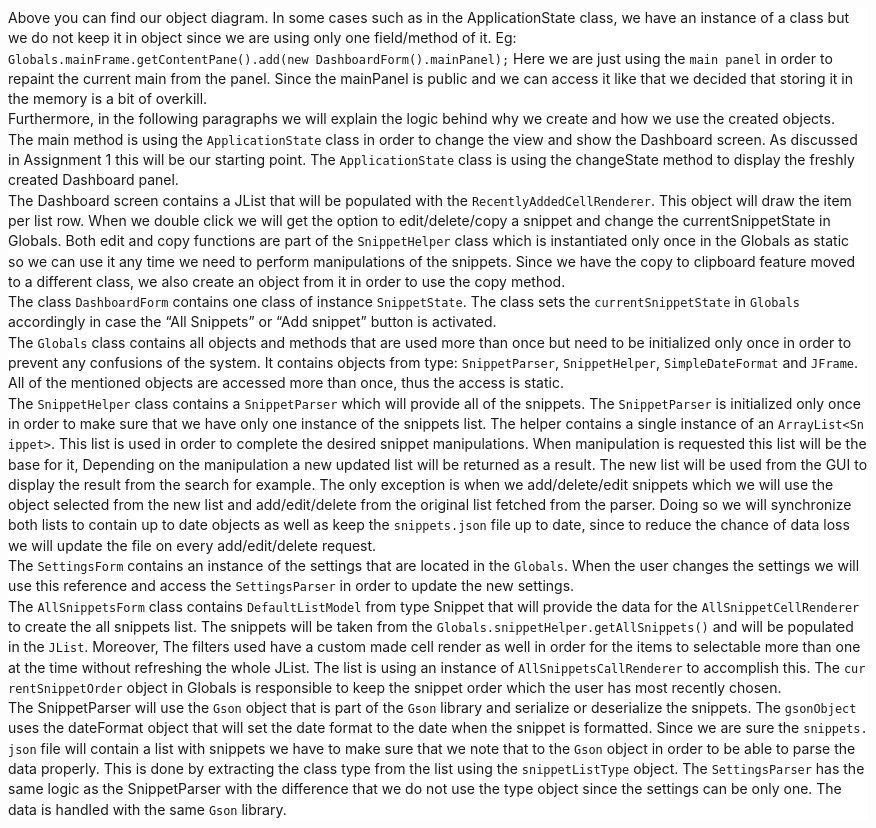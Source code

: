 Above you can find our object diagram. In some cases such as in the ApplicationState class, we have an instance of a class but we do not keep it in object since we are using only one field/method of it. Eg:\
`Globals.mainFrame.getContentPane().add(new DashboardForm().mainPanel);`
Here we are just using the `main panel` in order to repaint the current main from the panel. Since the mainPanel is public and we can access it like that we decided that storing it in the memory is a bit of overkill.\
Furthermore, in the following paragraphs we will explain the logic behind why we create and how we use the created objects.\
The main method is using the `ApplicationState` class in order to change the view and show the Dashboard screen. As discussed in Assignment 1 this will be our starting point. The `ApplicationState` class is using the changeState method to display the freshly created Dashboard panel.\
The Dashboard screen contains a JList that will be populated with the `RecentlyAddedCellRenderer`. This object will draw the item per list row. When we double click we will get the option to edit/delete/copy a snippet and change the currentSnippetState in Globals. Both edit and copy functions are part of the `SnippetHelper` class which is instantiated only once in the Globals as static so we can use it any time we need to perform manipulations of the snippets. Since we have the copy to clipboard feature moved to a different class, we also create an object from it in order to use the copy method.\
The class `DashboardForm` contains one class of instance `SnippetState`. The class sets the `currentSnippetState` in `Globals` accordingly in case the “All Snippets” or “Add snippet” button is activated. \
The `Globals` class contains all objects and methods that are used more than once but need to be initialized only once in order to prevent any confusions of the system. It contains objects from type: `SnippetParser`, `SnippetHelper`, `SimpleDateFormat` and `JFrame`. All of the mentioned objects are accessed more than once, thus the access is static.\
The `SnippetHelper` class contains a `SnippetParser` which will provide all of the snippets. The `SnippetParser` is initialized only once in order to make sure that we have only one instance of the snippets list. The helper contains a single instance of an `ArrayList<Snippet>`. This list is used in order to complete the desired snippet manipulations. When manipulation is requested this list will be the base for it, Depending on the manipulation a new updated list will be returned as a result. The new list will be used from the GUI to display the result from the search for example. The only exception is when we add/delete/edit snippets which we will use the object selected from the new list and add/edit/delete from the original list fetched from the parser. Doing so we will synchronize both lists to contain up to date objects as well as keep the `snippets.json` file up to date, since to reduce the chance of data loss we will update the file on every add/edit/delete request.\
The `SettingsForm` contains an instance of the settings that are located in the `Globals`. When the user changes the settings we will use this reference and access the `SettingsParser` in order to update the new settings.\
The `AllSnippetsForm` class contains `DefaultListModel` from type Snippet that will provide the data for the `AllSnippetCellRenderer` to create the all snippets list. The snippets will be taken from the `Globals.snippetHelper.getAllSnippets()` and will be populated in the `JList`. Moreover, The filters used have a custom made cell render as well in order for the items to selectable more than one at the time without refreshing the whole JList. The list is using an instance of `AllSnippetsCallRenderer` to accomplish this. The `currentSnippetOrder` object in Globals is responsible to keep the snippet order which the user has most recently chosen.\
The SnippetParser will use the `Gson` object that is part of the `Gson` library and serialize or deserialize the snippets. The `gsonObject` uses the dateFormat object that will set the date format to the date when the snippet is formatted. Since we are sure the `snippets.json` file will contain a list with snippets we have to make sure that we note that to the `Gson` object in order to be able to parse the data properly. This is done by extracting the class type from the list using the `snippetListType` object.
The `SettingsParser` has the same logic as the SnippetParser with the difference that we do not use the type object since the settings can be only one. The data is handled with the same `Gson` library.
